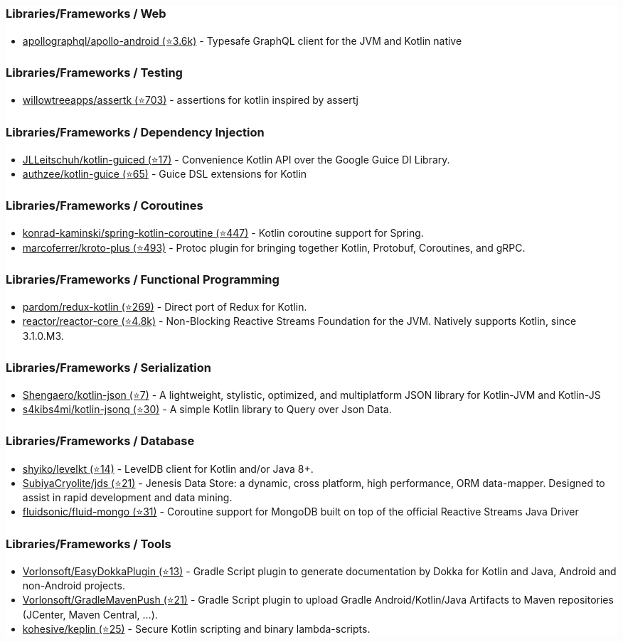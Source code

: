 ### Libraries/Frameworks / Web

*   [apollographql/apollo-android (⭐3.6k)](https://github.com/apollographql/apollo-android) - Typesafe GraphQL client for the JVM and Kotlin native

### Libraries/Frameworks / Testing

*   [willowtreeapps/assertk (⭐703)](https://github.com/willowtreeapps/assertk) - assertions for kotlin inspired by assertj

### Libraries/Frameworks / Dependency Injection

*   [JLLeitschuh/kotlin-guiced (⭐17)](https://github.com/JLLeitschuh/kotlin-guiced) - Convenience Kotlin API over the Google Guice DI Library.
*   [authzee/kotlin-guice (⭐65)](https://github.com/authzee/kotlin-guice) - Guice DSL extensions for Kotlin

### Libraries/Frameworks / Coroutines

*   [konrad-kaminski/spring-kotlin-coroutine (⭐447)](https://github.com/konrad-kaminski/spring-kotlin-coroutine) - Kotlin coroutine support for Spring.
*   [marcoferrer/kroto-plus (⭐493)](https://github.com/marcoferrer/kroto-plus) - Protoc plugin for bringing together Kotlin, Protobuf, Coroutines, and gRPC.

### Libraries/Frameworks / Functional Programming

*   [pardom/redux-kotlin (⭐269)](https://github.com/pardom/redux-kotlin) - Direct port of Redux for Kotlin.
*   [reactor/reactor-core (⭐4.8k)](https://github.com/reactor/reactor-core) - Non-Blocking Reactive Streams Foundation for the JVM. Natively supports Kotlin, since 3.1.0.M3.

### Libraries/Frameworks / Serialization

*   [Shengaero/kotlin-json (⭐7)](https://github.com/Shengaero/kotlin-json) - A lightweight, stylistic, optimized, and multiplatform JSON library for Kotlin-JVM and Kotlin-JS
*   [s4kibs4mi/kotlin-jsonq (⭐30)](https://github.com/s4kibs4mi/kotlin-jsonq) - A simple Kotlin library to Query over Json Data.

### Libraries/Frameworks / Database

*   [shyiko/levelkt (⭐14)](https://github.com/shyiko/levelkt) - LevelDB client for Kotlin and/or Java 8+.
*   [SubiyaCryolite/jds (⭐21)](https://github.com/SubiyaCryolite/jds) - Jenesis Data Store: a dynamic, cross platform, high performance, ORM data-mapper. Designed to assist in rapid development and data mining.
*   [fluidsonic/fluid-mongo (⭐31)](https://github.com/fluidsonic/fluid-mongo) - Coroutine support for MongoDB built on top of the official Reactive Streams Java Driver

### Libraries/Frameworks / Tools

*   [Vorlonsoft/EasyDokkaPlugin (⭐13)](https://github.com/Vorlonsoft/EasyDokkaPlugin) - Gradle Script plugin to generate documentation by Dokka for Kotlin and Java, Android and non-Android projects.
*   [Vorlonsoft/GradleMavenPush (⭐21)](https://github.com/Vorlonsoft/GradleMavenPush) - Gradle Script plugin to upload Gradle Android/Kotlin/Java Artifacts to Maven repositories (JCenter, Maven Central, ...).
*   [kohesive/keplin (⭐25)](https://github.com/kohesive/keplin) - Secure Kotlin scripting and binary lambda-scripts.
